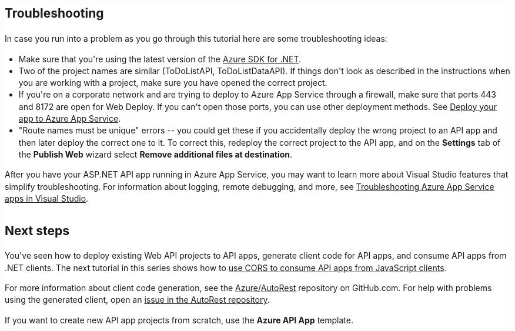 ## Troubleshooting
In case you run into a problem as you go through this tutorial here are some troubleshooting ideas:

* Make sure that you're using the latest version of the [Azure SDK for .NET](http://go.microsoft.com/fwlink/?linkid=518003).
* Two of the project names are similar (ToDoListAPI, ToDoListDataAPI). If things don't look as described in the instructions when you are working with a project, make sure you have opened the correct project.
* If you're on a corporate network and are trying to deploy to Azure App Service through a firewall, make sure that ports 443 and 8172 are open for Web Deploy. If you can't open those ports, you can use other deployment methods.  See [Deploy your app to Azure App Service](../app-service-web/web-sites-deploy.md).
* "Route names must be unique" errors -- you could get these if you accidentally deploy the wrong project to an API app and then later deploy the correct one to it. To correct this, redeploy the correct project to the API app, and on the **Settings** tab of the **Publish Web** wizard select **Remove additional files at destination**.

After you have your ASP.NET API app running in Azure App Service, you may want to learn more about Visual Studio features that simplify troubleshooting. For information about logging, remote debugging, and more, see  [Troubleshooting Azure App Service apps in Visual Studio](../app-service-web/web-sites-dotnet-troubleshoot-visual-studio.md).

## Next steps
You've seen how to deploy existing Web API projects to API apps, generate client code for API apps, and consume API apps from .NET clients. The next tutorial in this series shows how to [use CORS to consume API apps from JavaScript clients](app-service-api-cors-consume-javascript.md).

For more information about client code generation, see the [Azure/AutoRest](https://github.com/azure/autorest) repository on GitHub.com. For help with problems using the generated client, open an [issue in the AutoRest repository](https://github.com/azure/autorest/issues).

If you want to create new API app projects from scratch, use the **Azure API App** template.
